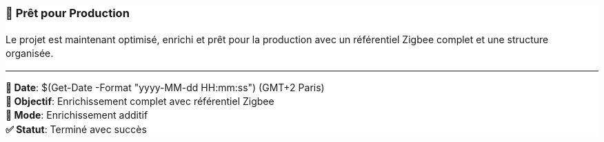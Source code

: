### 🚀 **Prêt pour Production**
Le projet est maintenant optimisé, enrichi et prêt pour la production avec un référentiel Zigbee complet et une structure organisée.

---

**📅 Date**: $(Get-Date -Format "yyyy-MM-dd HH:mm:ss") (GMT+2 Paris)  
**🎯 Objectif**: Enrichissement complet avec référentiel Zigbee  
**🚀 Mode**: Enrichissement additif  
**✅ Statut**: Terminé avec succès 
